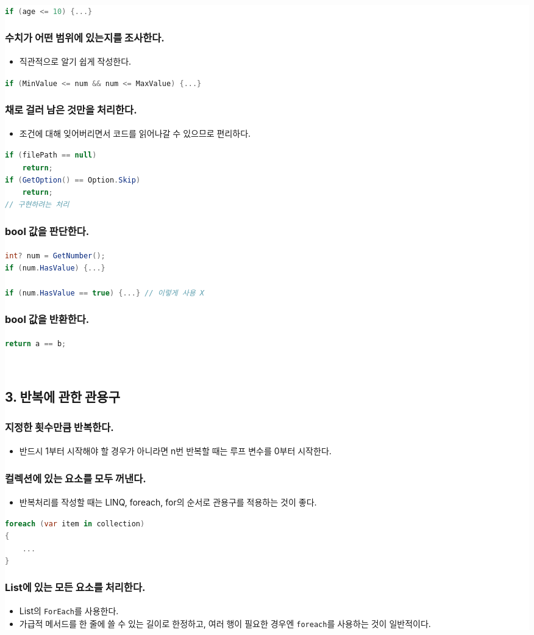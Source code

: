 ```c#
if (age <= 10) {...}
```

### 수치가 어떤 범위에 있는지를 조사한다.
- 직관적으로 알기 쉽게 작성한다.

```c#
if (MinValue <= num && num <= MaxValue) {...}
```

### 채로 걸러 남은 것만을 처리한다.
- 조건에 대해 잊어버리면서 코드를 읽어나갈 수 있으므로 편리하다.

```c#
if (filePath == null)
    return;
if (GetOption() == Option.Skip)
    return;
// 구현하려는 처리
```

### bool 값을 판단한다.

```c#
int? num = GetNumber();
if (num.HasValue) {...}

if (num.HasValue == true) {...} // 이렇게 사용 X
```

### bool 값을 반환한다.

```c#
return a == b;
```

</br>

## 3. 반복에 관한 관용구
### 지정한 횟수만큼 반복한다.
- 반드시 1부터 시작해야 할 경우가 아니라면 n번 반복할 때는 루프 변수를 0부터 시작한다.

### 컬렉션에 있는 요소를 모두 꺼낸다.
- 반복처리를 작성할 때는 LINQ, foreach, for의 순서로 관용구를 적용하는 것이 좋다.

```c#
foreach (var item in collection)
{
    ...
}
```

### List<T>에 있는 모든 요소를 처리한다.
- List<T>의 `ForEach`를 사용한다.
- 가급적 메서드를 한 줄에 쓸 수 있는 길이로 한정하고, 여러 행이 필요한 경우엔 `foreach`를 사용하는 것이 일반적이다.
